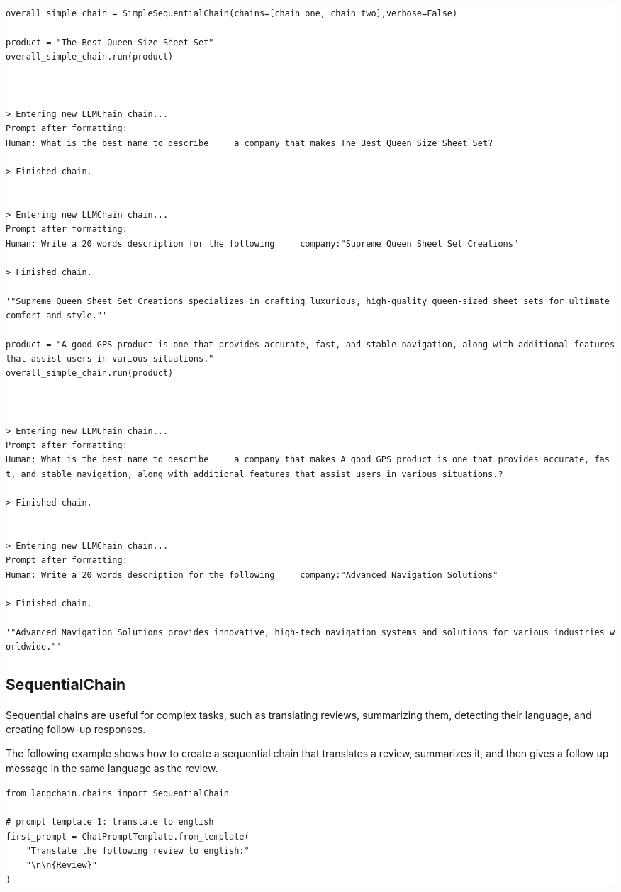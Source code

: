     overall_simple_chain = SimpleSequentialChain(chains=[chain_one, chain_two],verbose=False)

    product = "The Best Queen Size Sheet Set"
    overall_simple_chain.run(product)

    
    
    > Entering new LLMChain chain...
    Prompt after formatting:
    Human: What is the best name to describe     a company that makes The Best Queen Size Sheet Set?
    
    > Finished chain.
    
    
    > Entering new LLMChain chain...
    Prompt after formatting:
    Human: Write a 20 words description for the following     company:"Supreme Queen Sheet Set Creations"
    
    > Finished chain.

    '"Supreme Queen Sheet Set Creations specializes in crafting luxurious, high-quality queen-sized sheet sets for ultimate comfort and style."'

    product = "A good GPS product is one that provides accurate, fast, and stable navigation, along with additional features that assist users in various situations."
    overall_simple_chain.run(product)

    
    
    > Entering new LLMChain chain...
    Prompt after formatting:
    Human: What is the best name to describe     a company that makes A good GPS product is one that provides accurate, fast, and stable navigation, along with additional features that assist users in various situations.?
    
    > Finished chain.
    
    
    > Entering new LLMChain chain...
    Prompt after formatting:
    Human: Write a 20 words description for the following     company:"Advanced Navigation Solutions"
    
    > Finished chain.

    '"Advanced Navigation Solutions provides innovative, high-tech navigation systems and solutions for various industries worldwide."'

SequentialChain
---------------

Sequential chains are useful for complex tasks, such as translating reviews, summarizing them, detecting their language, and creating follow-up responses.

The following example shows how to create a sequential chain that translates a review, summarizes it, and then gives a follow up message in the same language as the review.

    from langchain.chains import SequentialChain

    # prompt template 1: translate to english
    first_prompt = ChatPromptTemplate.from_template(
        "Translate the following review to english:"
        "\n\n{Review}"
    )
    